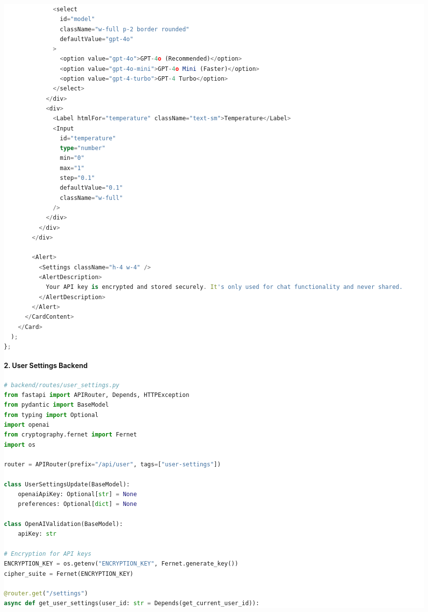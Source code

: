 ```typescript
              <select
                id="model"
                className="w-full p-2 border rounded"
                defaultValue="gpt-4o"
              >
                <option value="gpt-4o">GPT-4o (Recommended)</option>
                <option value="gpt-4o-mini">GPT-4o Mini (Faster)</option>
                <option value="gpt-4-turbo">GPT-4 Turbo</option>
              </select>
            </div>
            <div>
              <Label htmlFor="temperature" className="text-sm">Temperature</Label>
              <Input
                id="temperature"
                type="number"
                min="0"
                max="1"
                step="0.1"
                defaultValue="0.1"
                className="w-full"
              />
            </div>
          </div>
        </div>

        <Alert>
          <Settings className="h-4 w-4" />
          <AlertDescription>
            Your API key is encrypted and stored securely. It's only used for chat functionality and never shared.
          </AlertDescription>
        </Alert>
      </CardContent>
    </Card>
  );
};
```

#### **2. User Settings Backend**
```python
# backend/routes/user_settings.py
from fastapi import APIRouter, Depends, HTTPException
from pydantic import BaseModel
from typing import Optional
import openai
from cryptography.fernet import Fernet
import os

router = APIRouter(prefix="/api/user", tags=["user-settings"])

class UserSettingsUpdate(BaseModel):
    openaiApiKey: Optional[str] = None
    preferences: Optional[dict] = None

class OpenAIValidation(BaseModel):
    apiKey: str

# Encryption for API keys
ENCRYPTION_KEY = os.getenv("ENCRYPTION_KEY", Fernet.generate_key())
cipher_suite = Fernet(ENCRYPTION_KEY)

@router.get("/settings")
async def get_user_settings(user_id: str = Depends(get_current_user_id)):
```